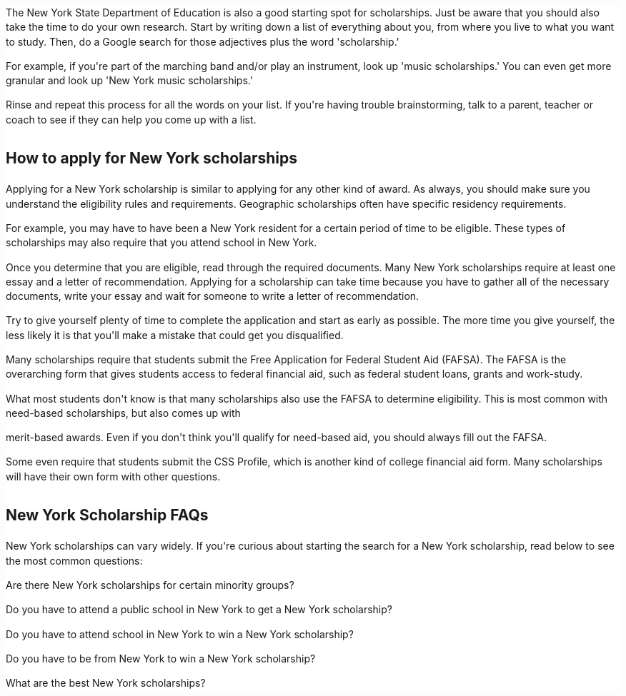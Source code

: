 The New York State Department of Education is also a good starting spot for scholarships. Just be aware that you should also take the time to do your own research. Start by writing down a list of everything about you, from where you live to what you want to study. Then, do a Google search for those adjectives plus the word 'scholarship.'

For example, if you're part of the marching band and/or play an instrument, look up 'music scholarships.' You can even get more granular and look up 'New York music scholarships.'

Rinse and repeat this process for all the words on your list. If you're having trouble brainstorming, talk to a parent, teacher or coach to see if they can help you come up with a list.

## How to apply for New York scholarships

Applying for a New York scholarship is similar to applying for any other kind of award. As always, you should make sure you understand the eligibility rules and requirements. Geographic scholarships often have specific residency requirements.

For example, you may have to have been a New York resident for a certain period of time to be eligible. These types of scholarships may also require that you attend school in New York.

Once you determine that you are eligible, read through the required documents. Many New York scholarships require at least one essay and a letter of recommendation. Applying for a scholarship can take time because you have to gather all of the necessary documents, write your essay and wait for someone to write a letter of recommendation.

Try to give yourself plenty of time to complete the application and start as early as possible. The more time you give yourself, the less likely it is that you'll make a mistake that could get you disqualified.

Many scholarships require that students submit the Free Application for Federal Student Aid (FAFSA). The FAFSA is the overarching form that gives students access to federal financial aid, such as federal student loans, grants and work-study.

What most students don't know is that many scholarships also use the FAFSA to determine eligibility. This is most common with need-based scholarships, but also comes up with

merit-based awards. Even if you don't think you'll qualify for need-based aid, you should always fill out the FAFSA.

Some even require that students submit the CSS Profile, which is another kind of college financial aid form. Many scholarships will have their own form with other questions.

## New York Scholarship FAQs

New York scholarships can vary widely. If you're curious about starting the search for a New York scholarship, read below to see the most common questions:

Are there New York scholarships for certain minority groups?

Do you have to attend a public school in New York to get a New York scholarship?

Do you have to attend school in New York to win a New York scholarship?

Do you have to be from New York to win a New York scholarship?

What are the best New York scholarships?
